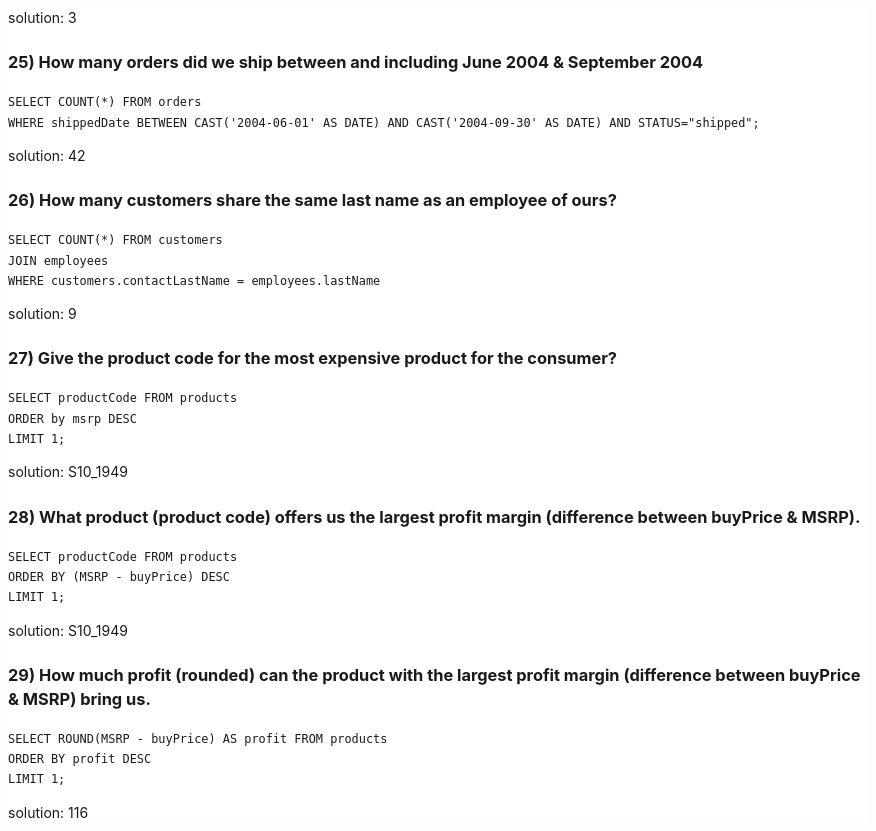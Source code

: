 solution: 3


### 25) How many orders did we ship between and including June 2004 & September 2004
```
SELECT COUNT(*) FROM orders
WHERE shippedDate BETWEEN CAST('2004-06-01' AS DATE) AND CAST('2004-09-30' AS DATE) AND STATUS="shipped";
```

solution: 42

### 26) How many customers share the same last name as an employee of ours?
```
SELECT COUNT(*) FROM customers
JOIN employees
WHERE customers.contactLastName = employees.lastName
```

solution: 9

### 27) Give the product code for the most expensive product for the consumer?
```
SELECT productCode FROM products
ORDER by msrp DESC
LIMIT 1;
```

solution: S10_1949


### 28) What product (product code) offers us the largest profit margin (difference between buyPrice & MSRP).
```
SELECT productCode FROM products
ORDER BY (MSRP - buyPrice) DESC
LIMIT 1;
```

solution: S10_1949

### 29) How much profit (rounded) can the product with the largest profit margin (difference between buyPrice & MSRP) bring us.
```
SELECT ROUND(MSRP - buyPrice) AS profit FROM products
ORDER BY profit DESC
LIMIT 1;
```

solution: 116
